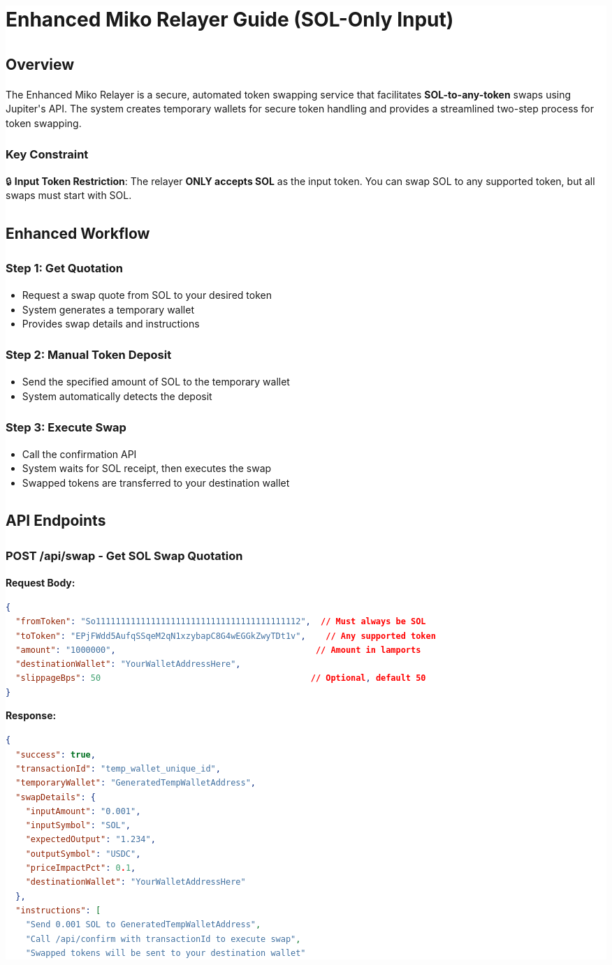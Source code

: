 # Enhanced Miko Relayer Guide (SOL-Only Input)

## Overview

The Enhanced Miko Relayer is a secure, automated token swapping service that facilitates **SOL-to-any-token** swaps using Jupiter's API. The system creates temporary wallets for secure token handling and provides a streamlined two-step process for token swapping.

### Key Constraint
🔒 **Input Token Restriction**: The relayer **ONLY accepts SOL** as the input token. You can swap SOL to any supported token, but all swaps must start with SOL.

## Enhanced Workflow

### Step 1: Get Quotation
- Request a swap quote from SOL to your desired token
- System generates a temporary wallet
- Provides swap details and instructions

### Step 2: Manual Token Deposit
- Send the specified amount of SOL to the temporary wallet
- System automatically detects the deposit

### Step 3: Execute Swap
- Call the confirmation API
- System waits for SOL receipt, then executes the swap
- Swapped tokens are transferred to your destination wallet

## API Endpoints

### POST /api/swap - Get SOL Swap Quotation

**Request Body:**
```json
{
  "fromToken": "So11111111111111111111111111111111111111112",  // Must always be SOL
  "toToken": "EPjFWdd5AufqSSqeM2qN1xzybapC8G4wEGGkZwyTDt1v",    // Any supported token
  "amount": "1000000",                                        // Amount in lamports
  "destinationWallet": "YourWalletAddressHere",
  "slippageBps": 50                                          // Optional, default 50
}
```

**Response:**
```json
{
  "success": true,
  "transactionId": "temp_wallet_unique_id",
  "temporaryWallet": "GeneratedTempWalletAddress",
  "swapDetails": {
    "inputAmount": "0.001",
    "inputSymbol": "SOL",
    "expectedOutput": "1.234",
    "outputSymbol": "USDC",
    "priceImpactPct": 0.1,
    "destinationWallet": "YourWalletAddressHere"
  },
  "instructions": [
    "Send 0.001 SOL to GeneratedTempWalletAddress",
    "Call /api/confirm with transactionId to execute swap",
    "Swapped tokens will be sent to your destination wallet"
```